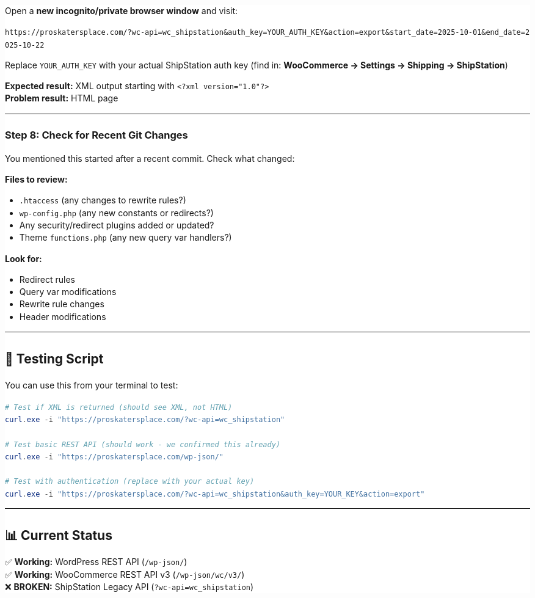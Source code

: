 Open a **new incognito/private browser window** and visit:

```
https://proskatersplace.com/?wc-api=wc_shipstation&auth_key=YOUR_AUTH_KEY&action=export&start_date=2025-10-01&end_date=2025-10-22
```

Replace `YOUR_AUTH_KEY` with your actual ShipStation auth key (find in: **WooCommerce → Settings → Shipping → ShipStation**)

**Expected result:** XML output starting with `<?xml version="1.0"?>`  
**Problem result:** HTML page

---

### Step 8: Check for Recent Git Changes

You mentioned this started after a recent commit. Check what changed:

**Files to review:**

- `.htaccess` (any changes to rewrite rules?)
- `wp-config.php` (any new constants or redirects?)
- Any security/redirect plugins added or updated?
- Theme `functions.php` (any new query var handlers?)

**Look for:**

- Redirect rules
- Query var modifications
- Rewrite rule changes
- Header modifications

---

## 🧪 Testing Script

You can use this from your terminal to test:

```powershell
# Test if XML is returned (should see XML, not HTML)
curl.exe -i "https://proskatersplace.com/?wc-api=wc_shipstation"

# Test basic REST API (should work - we confirmed this already)
curl.exe -i "https://proskatersplace.com/wp-json/"

# Test with authentication (replace with your actual key)
curl.exe -i "https://proskatersplace.com/?wc-api=wc_shipstation&auth_key=YOUR_KEY&action=export"
```

---

## 📊 Current Status

✅ **Working:** WordPress REST API (`/wp-json/`)  
✅ **Working:** WooCommerce REST API v3 (`/wp-json/wc/v3/`)  
❌ **BROKEN:** ShipStation Legacy API (`?wc-api=wc_shipstation`)
